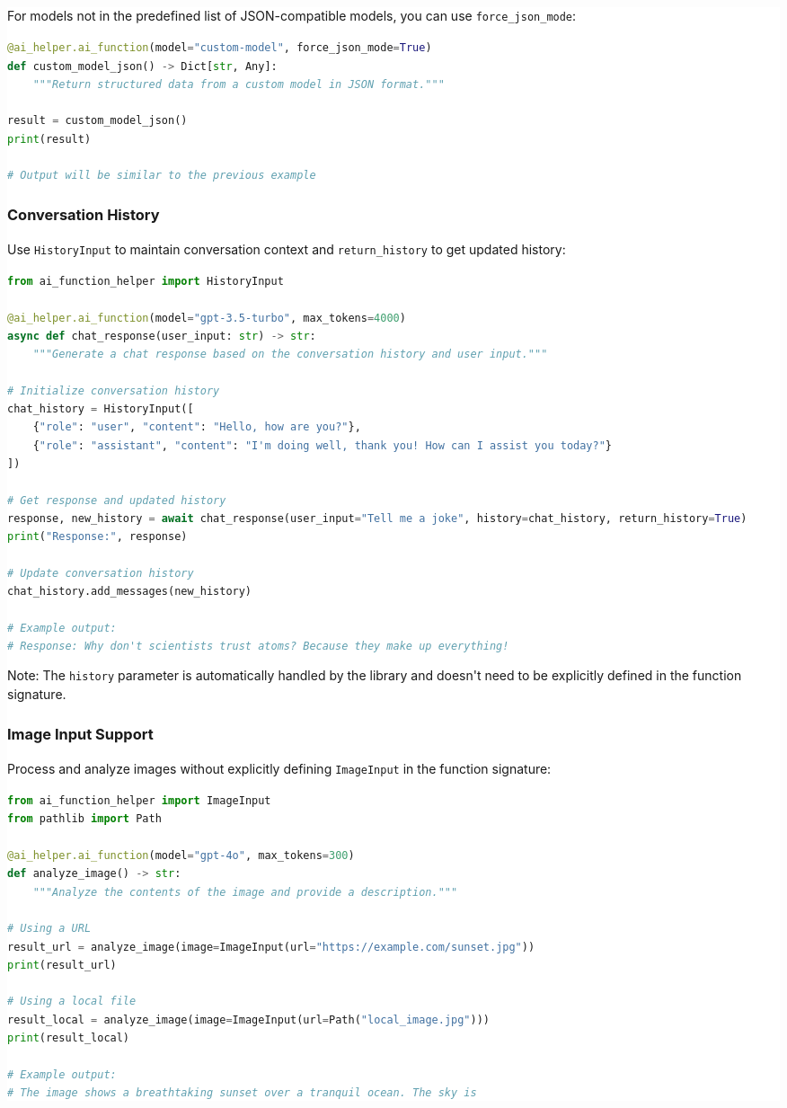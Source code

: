 For models not in the predefined list of JSON-compatible models, you can use `force_json_mode`:

```python
@ai_helper.ai_function(model="custom-model", force_json_mode=True)
def custom_model_json() -> Dict[str, Any]:
    """Return structured data from a custom model in JSON format."""

result = custom_model_json()
print(result)

# Output will be similar to the previous example
```

### Conversation History

Use `HistoryInput` to maintain conversation context and `return_history` to get updated history:

```python
from ai_function_helper import HistoryInput

@ai_helper.ai_function(model="gpt-3.5-turbo", max_tokens=4000)
async def chat_response(user_input: str) -> str:
    """Generate a chat response based on the conversation history and user input."""

# Initialize conversation history
chat_history = HistoryInput([
    {"role": "user", "content": "Hello, how are you?"},
    {"role": "assistant", "content": "I'm doing well, thank you! How can I assist you today?"}
])

# Get response and updated history
response, new_history = await chat_response(user_input="Tell me a joke", history=chat_history, return_history=True)
print("Response:", response)

# Update conversation history
chat_history.add_messages(new_history)

# Example output:
# Response: Why don't scientists trust atoms? Because they make up everything!
```

Note: The `history` parameter is automatically handled by the library and doesn't need to be explicitly defined in the function signature.

### Image Input Support

Process and analyze images without explicitly defining `ImageInput` in the function signature:

```python
from ai_function_helper import ImageInput
from pathlib import Path

@ai_helper.ai_function(model="gpt-4o", max_tokens=300)
def analyze_image() -> str:
    """Analyze the contents of the image and provide a description."""

# Using a URL
result_url = analyze_image(image=ImageInput(url="https://example.com/sunset.jpg"))
print(result_url)

# Using a local file
result_local = analyze_image(image=ImageInput(url=Path("local_image.jpg")))
print(result_local)

# Example output:
# The image shows a breathtaking sunset over a tranquil ocean. The sky is 
```